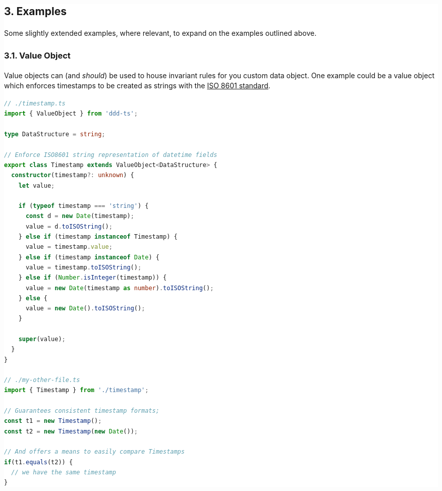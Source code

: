 
## 3. Examples

Some slightly extended examples, where relevant, to expand on the examples outlined above.

### 3.1. Value Object

Value objects can (and _should_) be used to house invariant rules for you custom data object. One example could be a value object which enforces timestamps to be created as strings with the [ISO 8601 standard](https://en.wikipedia.org/wiki/ISO_8601).

```ts
// ./timestamp.ts
import { ValueObject } from 'ddd-ts';

type DataStructure = string;

// Enforce ISO8601 string representation of datetime fields
export class Timestamp extends ValueObject<DataStructure> {
  constructor(timestamp?: unknown) {
    let value;

    if (typeof timestamp === 'string') {
      const d = new Date(timestamp);
      value = d.toISOString();
    } else if (timestamp instanceof Timestamp) {
      value = timestamp.value;
    } else if (timestamp instanceof Date) {
      value = timestamp.toISOString();
    } else if (Number.isInteger(timestamp)) {
      value = new Date(timestamp as number).toISOString();
    } else {
      value = new Date().toISOString();
    }

    super(value);
  }
}

// ./my-other-file.ts
import { Timestamp } from './timestamp';

// Guarantees consistent timestamp formats;
const t1 = new Timestamp();
const t2 = new Timestamp(new Date());

// And offers a means to easily compare Timestamps
if(t1.equals(t2)) {
  // we have the same timestamp
}
```
